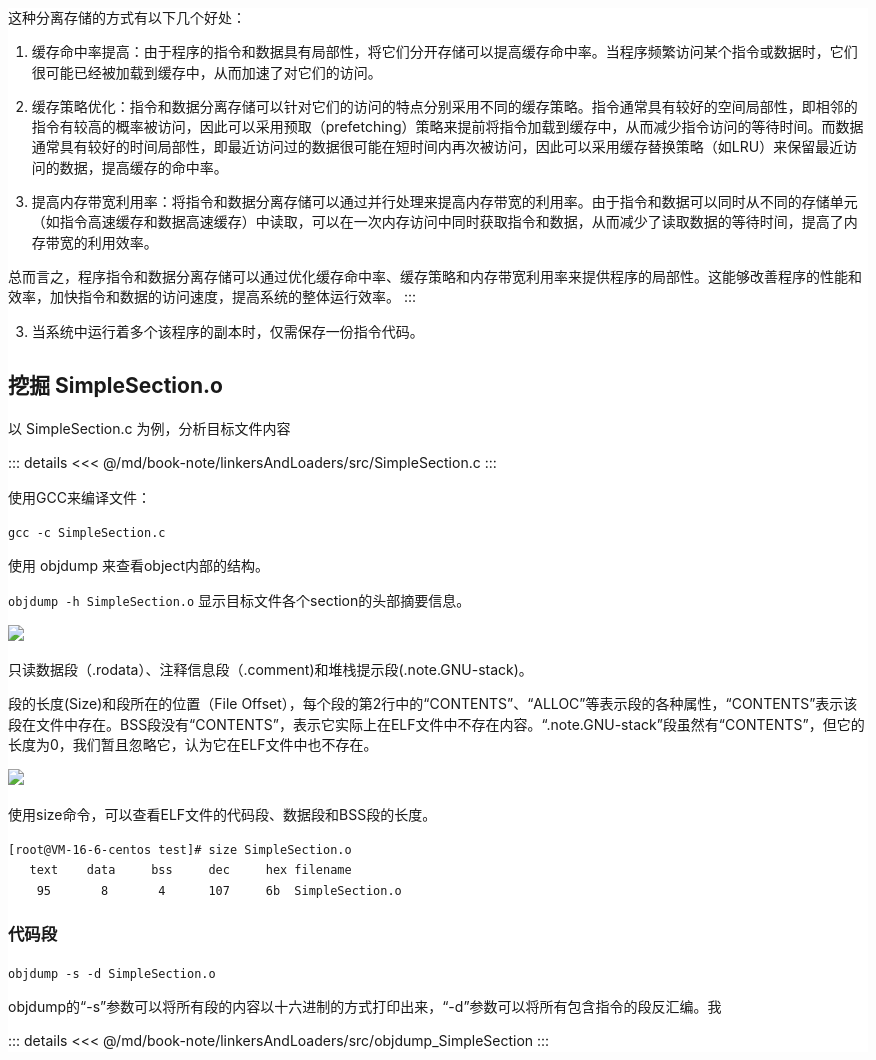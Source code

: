 这种分离存储的方式有以下几个好处：

1. 缓存命中率提高：由于程序的指令和数据具有局部性，将它们分开存储可以提高缓存命中率。当程序频繁访问某个指令或数据时，它们很可能已经被加载到缓存中，从而加速了对它们的访问。

2. 缓存策略优化：指令和数据分离存储可以针对它们的访问的特点分别采用不同的缓存策略。指令通常具有较好的空间局部性，即相邻的指令有较高的概率被访问，因此可以采用预取（prefetching）策略来提前将指令加载到缓存中，从而减少指令访问的等待时间。而数据通常具有较好的时间局部性，即最近访问过的数据很可能在短时间内再次被访问，因此可以采用缓存替换策略（如LRU）来保留最近访问的数据，提高缓存的命中率。

3. 提高内存带宽利用率：将指令和数据分离存储可以通过并行处理来提高内存带宽的利用率。由于指令和数据可以同时从不同的存储单元（如指令高速缓存和数据高速缓存）中读取，可以在一次内存访问中同时获取指令和数据，从而减少了读取数据的等待时间，提高了内存带宽的利用效率。

总而言之，程序指令和数据分离存储可以通过优化缓存命中率、缓存策略和内存带宽利用率来提供程序的局部性。这能够改善程序的性能和效率，加快指令和数据的访问速度，提高系统的整体运行效率。
::: 

3. 当系统中运行着多个该程序的副本时，仅需保存一份指令代码。

## 挖掘 SimpleSection.o

以 SimpleSection.c 为例，分析目标文件内容

::: details
<<< @/md/book-note/linkersAndLoaders/src/SimpleSection.c
::: 

使用GCC来编译文件：

`gcc -c SimpleSection.c`

使用 objdump 来查看object内部的结构。

`objdump -h SimpleSection.o`  显示目标文件各个section的头部摘要信息。

![](/_images/book-note/linkersAndLoaders/objdump_h.png)

只读数据段（.rodata）、注释信息段（.comment)和堆栈提示段(.note.GNU-stack)。

段的长度(Size)和段所在的位置（File Offset），每个段的第2行中的“CONTENTS”、“ALLOC”等表示段的各种属性，“CONTENTS”表示该段在文件中存在。BSS段没有“CONTENTS”，表示它实际上在ELF文件中不存在内容。“.note.GNU-stack”段虽然有“CONTENTS”，但它的长度为0，我们暂且忽略它，认为它在ELF文件中也不存在。

![](/_images/book-note/linkersAndLoaders/SimpleSection_obj.png)

使用size命令，可以查看ELF文件的代码段、数据段和BSS段的长度。

```
[root@VM-16-6-centos test]# size SimpleSection.o
   text    data     bss     dec     hex filename
    95       8       4      107     6b  SimpleSection.o
```

### 代码段

`objdump -s -d SimpleSection.o`

objdump的“-s”参数可以将所有段的内容以十六进制的方式打印出来，“-d”参数可以将所有包含指令的段反汇编。我

::: details
<<< @/md/book-note/linkersAndLoaders/src/objdump_SimpleSection
::: 
